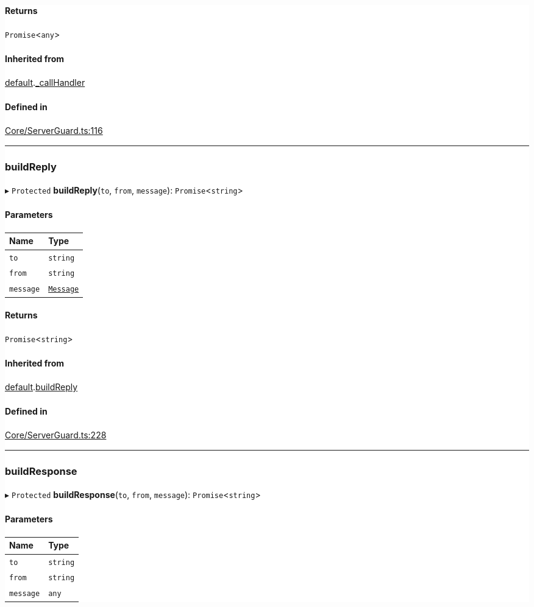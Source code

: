 #### Returns

`Promise`<`any`\>

#### Inherited from

[default](Core_ServerGuard.default.md).[_callHandler](Core_ServerGuard.default.md#_callhandler)

#### Defined in

[Core/ServerGuard.ts:116](https://github.com/hpyer/node-easywechat/blob/3eacadb/src/Core/ServerGuard.ts#L116)

___

### buildReply

▸ `Protected` **buildReply**(`to`, `from`, `message`): `Promise`<`string`\>

#### Parameters

| Name | Type |
| :------ | :------ |
| `to` | `string` |
| `from` | `string` |
| `message` | [`Message`](Core_Messages_Message.Message.md) |

#### Returns

`Promise`<`string`\>

#### Inherited from

[default](Core_ServerGuard.default.md).[buildReply](Core_ServerGuard.default.md#buildreply)

#### Defined in

[Core/ServerGuard.ts:228](https://github.com/hpyer/node-easywechat/blob/3eacadb/src/Core/ServerGuard.ts#L228)

___

### buildResponse

▸ `Protected` **buildResponse**(`to`, `from`, `message`): `Promise`<`string`\>

#### Parameters

| Name | Type |
| :------ | :------ |
| `to` | `string` |
| `from` | `string` |
| `message` | `any` |
